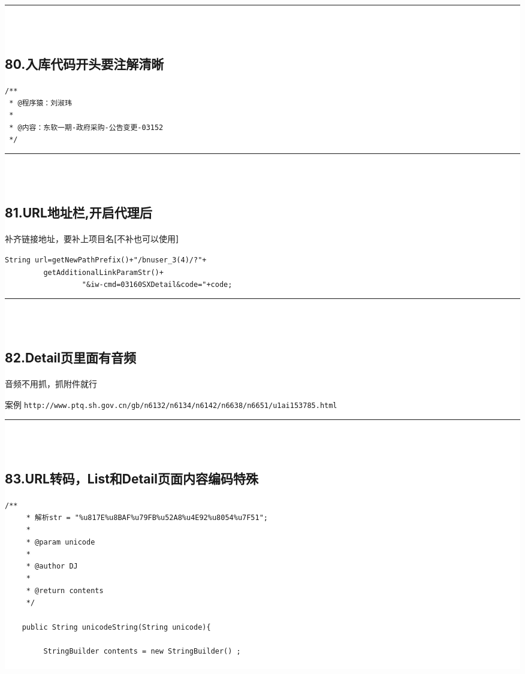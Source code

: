 ```

```

---
<br><br>




80.入库代码开头要注解清晰
-----------------------
```
/**
 * @程序猿：刘淑玮
 * 
 * @内容：东软一期-政府采购-公告变更-03152
 */

```

---
<br><br>



81.URL地址栏,开启代理后
-----------------

补齐链接地址，要补上项目名[不补也可以使用]
```
String url=getNewPathPrefix()+"/bnuser_3(4)/?"+
         getAdditionalLinkParamStr()+
                  "&iw-cmd=03160SXDetail&code="+code;
```

---
<br><br>



82.Detail页里面有音频
---------------------
音频不用抓，抓附件就行

案例
`
http://www.ptq.sh.gov.cn/gb/n6132/n6134/n6142/n6638/n6651/u1ai153785.html
`

---
<br><br>


83.URL转码，List和Detail页面内容编码特殊
--------------------------
```
/**
     * 解析str = "%u817E%u8BAF%u79FB%u52A8%u4E92%u8054%u7F51";
     * 
     * @param unicode
     * 
     * @author DJ
     * 
     * @return contents
     */

    public String unicodeString(String unicode){
          
         StringBuilder contents = new StringBuilder() ;
         
```